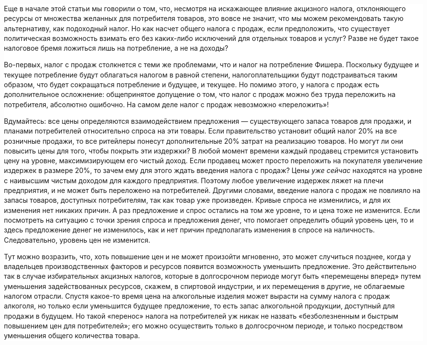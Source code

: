 Еще в начале этой статьи мы говорили о том, что, несмотря на искажающее
влияние акцизного налога, отклоняющего ресурсы от множества желанных для
потребителя товаров, это вовсе не значит, что мы можем рекомендовать
такую альтернативу, как подоходный налог. Но как насчет общего налога с
продаж, если предположить, что существует политическая возможность
взимать его без каких-либо исключений для отдельных товаров и услуг?
Разве не будет такое налоговое бремя ложиться лишь на потребление, а не
на
доходы?

Во-первых, налог с продаж столкнется с теми же проблемами, что и налог
на потребление Фишера. Поскольку будущее и текущее потребление будут
облагаться налогом в равной степени, налогоплательщики будут
подстраиваться таким образом, что будет сокращаться потребление и
будущее, и текущее. Но помимо этого, у налога с продаж есть
дополнительное осложнение: общепринятое допущение о том, что налог с
продаж можно без труда переложить на потребителя, абсолютно ошибочно. На
самом деле налог с продаж невозможно «переложить»!

Вдумайтесь: все цены определяются взаимодействием предложения —
существующего запаса товаров для продажи, и планами потребителей
относительно спроса на эти товары. Если правительство установит общий
налог 20% на все розничные продажи, то все ритейлеры понесут
дополнительные 20% затрат на реализацию товаров. Но могут ли они
повысить цены для того, чтобы покрыть эти издержки? В любой момент
времени каждый продавец стремится установить цену на уровне,
максимизирующем его чистый доход. Если продавец может просто переложить
на покупателя увеличение издержек в размере 20%, то зачем ему для этого
ждать введения налога с продаж? Цены *уже сейчас* находятся на уровне с
наивысшим чистым доходом для каждого предприятия. Поэтому любое
увеличение издержек ляжет на плечи предприятия, и не может быть
переложено на потребителей. Другими словами, введение налога с продаж не
повлияло на запасы товаров, доступных потребителям, так как товар уже
произведен. Кривые спроса не изменились, и для их изменения нет никаких
причин. А раз предложение и спрос остались на том же уровне, то и цена
тоже не изменится. Если посмотреть на ситуацию с точки зрения спроса и
предложения денег, что помогает определить общий уровень цен, то и здесь
предложение денег не изменилось, как и нет причин предполагать изменения
в спросе на наличность. Следовательно, уровень цен не изменится.

Тут можно возразить, что, хоть повышение цен и не может произойти
мгновенно, это может случиться позднее, когда у владельцев
производственных факторов и ресурсов появится возможность уменьшить
предложение. Это действительно так в случае избирательных акцизных
налогов, которые в долгосрочном периоде могут быть «перемещены вперед»
путем уменьшения задействованных ресурсов, скажем, в спиртовой
индустрии, и их перемещения в другие, не облагаемые налогом отрасли.
Спустя какое-то время цена на алкогольные изделия может вырасти на сумму
налога с продаж алкоголя, но только если уменьшится будущее предложение,
то есть запас алкогольной продукции, доступный для продажи в будущем. Но
такой «перенос» налога на потребителей уж никак не назвать
«безболезненным и быстрым повышением цен для потребителей»; его можно
осуществить только в долгосрочном периоде, и только посредством
уменьшения общего количества товара.

